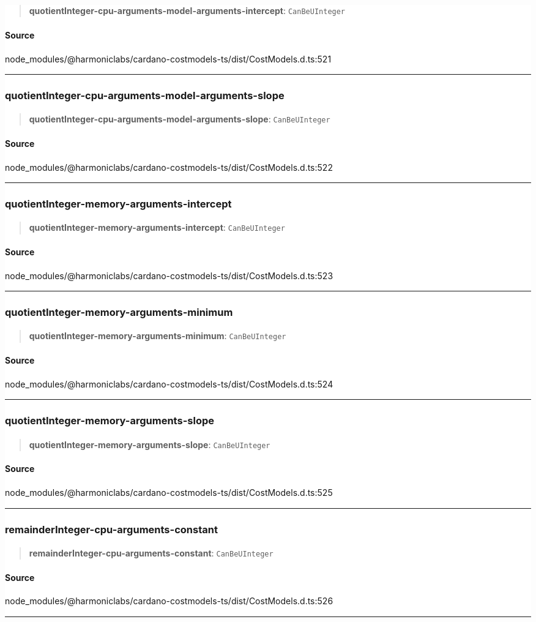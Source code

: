 > **quotientInteger-cpu-arguments-model-arguments-intercept**: `CanBeUInteger`

#### Source

node\_modules/@harmoniclabs/cardano-costmodels-ts/dist/CostModels.d.ts:521

***

### quotientInteger-cpu-arguments-model-arguments-slope

> **quotientInteger-cpu-arguments-model-arguments-slope**: `CanBeUInteger`

#### Source

node\_modules/@harmoniclabs/cardano-costmodels-ts/dist/CostModels.d.ts:522

***

### quotientInteger-memory-arguments-intercept

> **quotientInteger-memory-arguments-intercept**: `CanBeUInteger`

#### Source

node\_modules/@harmoniclabs/cardano-costmodels-ts/dist/CostModels.d.ts:523

***

### quotientInteger-memory-arguments-minimum

> **quotientInteger-memory-arguments-minimum**: `CanBeUInteger`

#### Source

node\_modules/@harmoniclabs/cardano-costmodels-ts/dist/CostModels.d.ts:524

***

### quotientInteger-memory-arguments-slope

> **quotientInteger-memory-arguments-slope**: `CanBeUInteger`

#### Source

node\_modules/@harmoniclabs/cardano-costmodels-ts/dist/CostModels.d.ts:525

***

### remainderInteger-cpu-arguments-constant

> **remainderInteger-cpu-arguments-constant**: `CanBeUInteger`

#### Source

node\_modules/@harmoniclabs/cardano-costmodels-ts/dist/CostModels.d.ts:526

***
